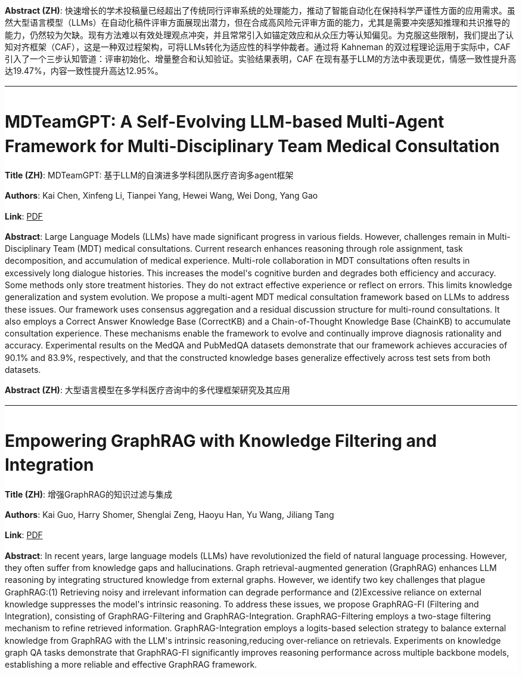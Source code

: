 **Abstract (ZH)**: 快速增长的学术投稿量已经超出了传统同行评审系统的处理能力，推动了智能自动化在保持科学严谨性方面的应用需求。虽然大型语言模型（LLMs）在自动化稿件评审方面展现出潜力，但在合成高风险元评审方面的能力，尤其是需要冲突感知推理和共识推导的能力，仍然较为欠缺。现有方法难以有效处理观点冲突，并且常常引入如锚定效应和从众压力等认知偏见。为克服这些限制，我们提出了认知对齐框架（CAF），这是一种双过程架构，可将LLMs转化为适应性的科学仲裁者。通过将 Kahneman 的双过程理论运用于实际中，CAF 引入了一个三步认知管道：评审初始化、增量整合和认知验证。实验结果表明，CAF 在现有基于LLM的方法中表现更优，情感一致性提升高达19.47%，内容一致性提升高达12.95%。 

---
# MDTeamGPT: A Self-Evolving LLM-based Multi-Agent Framework for Multi-Disciplinary Team Medical Consultation 

**Title (ZH)**: MDTeamGPT: 基于LLM的自演进多学科团队医疗咨询多agent框架 

**Authors**: Kai Chen, Xinfeng Li, Tianpei Yang, Hewei Wang, Wei Dong, Yang Gao  

**Link**: [PDF](https://arxiv.org/pdf/2503.13856)  

**Abstract**: Large Language Models (LLMs) have made significant progress in various fields. However, challenges remain in Multi-Disciplinary Team (MDT) medical consultations. Current research enhances reasoning through role assignment, task decomposition, and accumulation of medical experience. Multi-role collaboration in MDT consultations often results in excessively long dialogue histories. This increases the model's cognitive burden and degrades both efficiency and accuracy. Some methods only store treatment histories. They do not extract effective experience or reflect on errors. This limits knowledge generalization and system evolution. We propose a multi-agent MDT medical consultation framework based on LLMs to address these issues. Our framework uses consensus aggregation and a residual discussion structure for multi-round consultations. It also employs a Correct Answer Knowledge Base (CorrectKB) and a Chain-of-Thought Knowledge Base (ChainKB) to accumulate consultation experience. These mechanisms enable the framework to evolve and continually improve diagnosis rationality and accuracy. Experimental results on the MedQA and PubMedQA datasets demonstrate that our framework achieves accuracies of 90.1% and 83.9%, respectively, and that the constructed knowledge bases generalize effectively across test sets from both datasets. 

**Abstract (ZH)**: 大型语言模型在多学科医疗咨询中的多代理框架研究及其应用 

---
# Empowering GraphRAG with Knowledge Filtering and Integration 

**Title (ZH)**: 增强GraphRAG的知识过滤与集成 

**Authors**: Kai Guo, Harry Shomer, Shenglai Zeng, Haoyu Han, Yu Wang, Jiliang Tang  

**Link**: [PDF](https://arxiv.org/pdf/2503.13804)  

**Abstract**: In recent years, large language models (LLMs) have revolutionized the field of natural language processing. However, they often suffer from knowledge gaps and hallucinations. Graph retrieval-augmented generation (GraphRAG) enhances LLM reasoning by integrating structured knowledge from external graphs. However, we identify two key challenges that plague GraphRAG:(1) Retrieving noisy and irrelevant information can degrade performance and (2)Excessive reliance on external knowledge suppresses the model's intrinsic reasoning. To address these issues, we propose GraphRAG-FI (Filtering and Integration), consisting of GraphRAG-Filtering and GraphRAG-Integration. GraphRAG-Filtering employs a two-stage filtering mechanism to refine retrieved information. GraphRAG-Integration employs a logits-based selection strategy to balance external knowledge from GraphRAG with the LLM's intrinsic reasoning,reducing over-reliance on retrievals. Experiments on knowledge graph QA tasks demonstrate that GraphRAG-FI significantly improves reasoning performance across multiple backbone models, establishing a more reliable and effective GraphRAG framework. 

